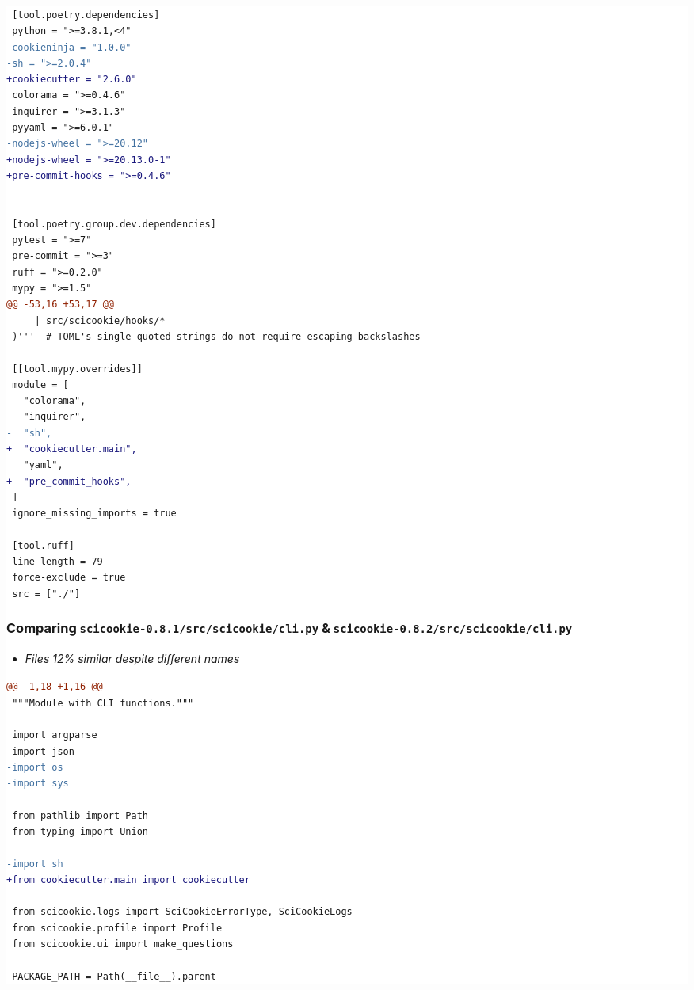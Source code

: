 ```diff
 [tool.poetry.dependencies]
 python = ">=3.8.1,<4"
-cookieninja = "1.0.0"
-sh = ">=2.0.4"
+cookiecutter = "2.6.0"
 colorama = ">=0.4.6"
 inquirer = ">=3.1.3"
 pyyaml = ">=6.0.1"
-nodejs-wheel = ">=20.12"
+nodejs-wheel = ">=20.13.0-1"
+pre-commit-hooks = ">=0.4.6"
 
 
 [tool.poetry.group.dev.dependencies]
 pytest = ">=7"
 pre-commit = ">=3"
 ruff = ">=0.2.0"
 mypy = ">=1.5"
@@ -53,16 +53,17 @@
     | src/scicookie/hooks/*
 )'''  # TOML's single-quoted strings do not require escaping backslashes
 
 [[tool.mypy.overrides]]
 module = [
   "colorama",
   "inquirer",
-  "sh",
+  "cookiecutter.main",
   "yaml",
+  "pre_commit_hooks",
 ]
 ignore_missing_imports = true
 
 [tool.ruff]
 line-length = 79
 force-exclude = true
 src = ["./"]
```

### Comparing `scicookie-0.8.1/src/scicookie/cli.py` & `scicookie-0.8.2/src/scicookie/cli.py`

 * *Files 12% similar despite different names*

```diff
@@ -1,18 +1,16 @@
 """Module with CLI functions."""
 
 import argparse
 import json
-import os
-import sys
 
 from pathlib import Path
 from typing import Union
 
-import sh
+from cookiecutter.main import cookiecutter
 
 from scicookie.logs import SciCookieErrorType, SciCookieLogs
 from scicookie.profile import Profile
 from scicookie.ui import make_questions
 
 PACKAGE_PATH = Path(__file__).parent
```